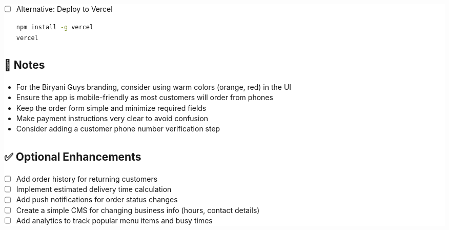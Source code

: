 - [ ] Alternative: Deploy to Vercel
  ```bash
  npm install -g vercel
  vercel
  ```

## 📝 Notes

- For the Biryani Guys branding, consider using warm colors (orange, red) in the UI
- Ensure the app is mobile-friendly as most customers will order from phones
- Keep the order form simple and minimize required fields
- Make payment instructions very clear to avoid confusion
- Consider adding a customer phone number verification step

## ✅ Optional Enhancements

- [ ] Add order history for returning customers
- [ ] Implement estimated delivery time calculation
- [ ] Add push notifications for order status changes
- [ ] Create a simple CMS for changing business info (hours, contact details)
- [ ] Add analytics to track popular menu items and busy times 